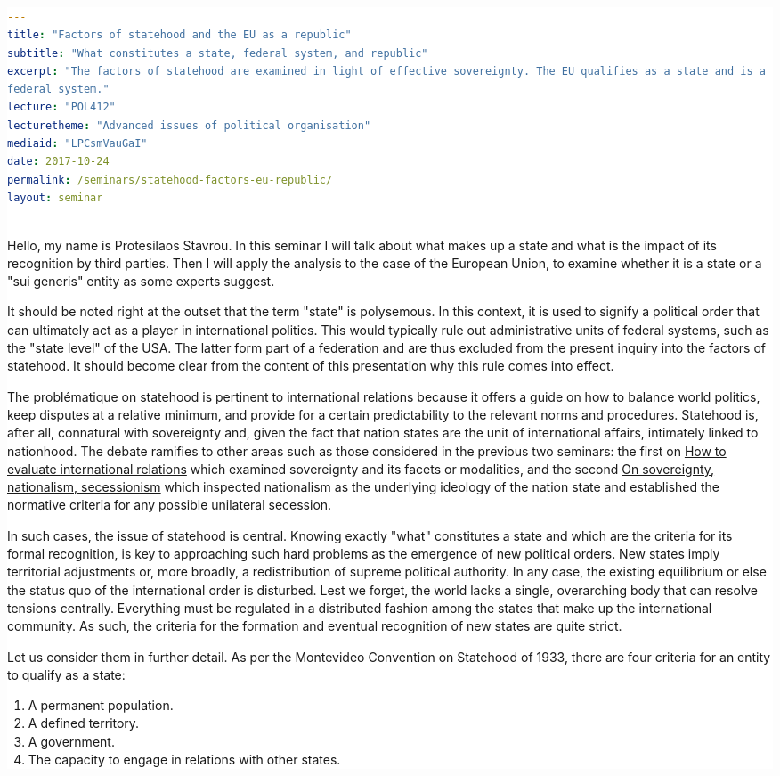 ```yaml
---
title: "Factors of statehood and the EU as a republic"
subtitle: "What constitutes a state, federal system, and republic"
excerpt: "The factors of statehood are examined in light of effective sovereignty. The EU qualifies as a state and is a federal system."
lecture: "POL412"
lecturetheme: "Advanced issues of political organisation"
mediaid: "LPCsmVauGaI"
date: 2017-10-24
permalink: /seminars/statehood-factors-eu-republic/
layout: seminar
---
```

Hello, my name is Protesilaos Stavrou. In this seminar I will talk about what makes up a state and what is the impact of its recognition by third parties. Then I will apply the analysis to the case of the European Union, to examine whether it is a state or a "sui generis" entity as some experts suggest.

It should be noted right at the outset that the term "state" is polysemous. In this context, it is used to signify a political order that can ultimately act as a player in international politics. This would typically rule out administrative units of federal systems, such as the "state level" of the USA. The latter form part of a federation and are thus excluded from the present inquiry into the factors of statehood. It should become clear from the content of this presentation why this rule comes into effect.

The problématique on statehood is pertinent to international relations because it offers a guide on how to balance world politics, keep disputes at a relative minimum, and provide for a certain predictability to the relevant norms and procedures. Statehood is, after all, connatural with sovereignty and, given the fact that nation states are the unit of international affairs, intimately linked to nationhood. The debate ramifies to other areas such as those considered in the previous two seminars: the first on [How to evaluate international relations](https://protesilaos.com/seminars/sov-international-relations/) which examined sovereignty and its facets or modalities, and the second [On sovereignty, nationalism, secessionism](https://protesilaos.com/seminars/sov-nation-secession/) which inspected nationalism as the underlying ideology of the nation state and established the normative criteria for any possible unilateral secession.

In such cases, the issue of statehood is central. Knowing exactly "what" constitutes a state and which are the criteria for its formal recognition, is key to approaching such hard problems as the emergence of new political orders. New states imply territorial adjustments or, more broadly, a redistribution of supreme political authority. In any case, the existing equilibrium or else the status quo of the international order is disturbed. Lest we forget, the world lacks a single, overarching body that can resolve tensions centrally. Everything must be regulated in a distributed fashion among the states that make up the international community. As such, the criteria for the formation and eventual recognition of new states are quite strict.

Let us consider them in further detail. As per the Montevideo Convention on Statehood of 1933, there are four criteria for an entity to qualify as a state:

1. A permanent population.
2. A defined territory.
3. A government.
4. The capacity to engage in relations with other states.
